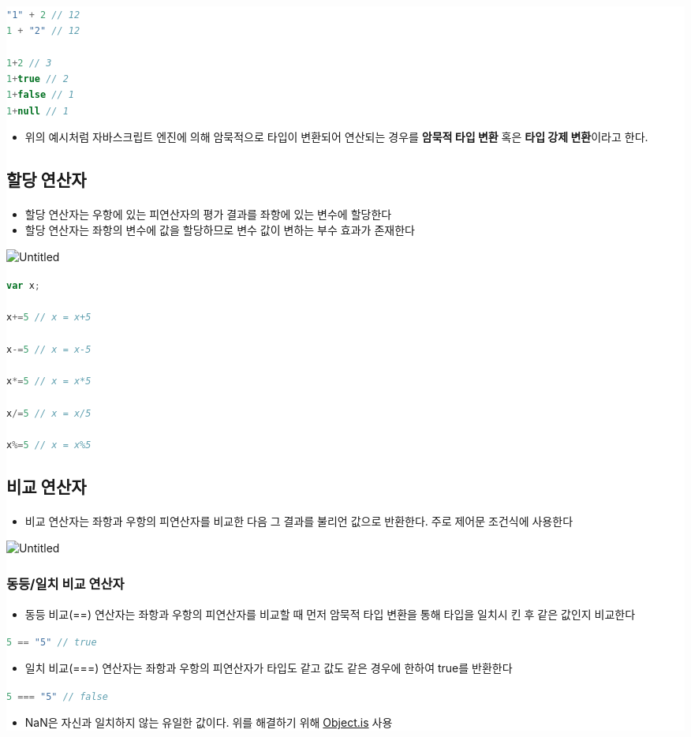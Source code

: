 ```jsx
"1" + 2 // 12
1 + "2" // 12

1+2 // 3
1+true // 2
1+false // 1
1+null // 1
```

- 위의 예시처럼 자바스크립트 엔진에 의해 암묵적으로 타입이 변환되어 연산되는 경우를 **암묵적 타입 변환** 혹은 **타입 강제 변환**이라고 한다.

## 할당 연산자

- 할당 연산자는 우항에 있는 피연산자의 평가 결과를 좌항에 있는 변수에 할당한다
- 할당 연산자는 좌항의 변수에 값을 할당하므로 변수 값이 변하는 부수 효과가 존재한다

![Untitled](7%E1%84%80%E1%85%A1%E1%86%BC%20%E1%84%8B%E1%85%A7%E1%86%AB%E1%84%89%E1%85%A1%E1%86%AB%E1%84%8C%E1%85%A1%20b39b2221ad484cefb92ced5f3b2b0037/Untitled%202.png)

```jsx
var x;

x+=5 // x = x+5

x-=5 // x = x-5

x*=5 // x = x*5

x/=5 // x = x/5

x%=5 // x = x%5
```

## 비교 연산자

- 비교 연산자는 좌항과 우항의 피연산자를 비교한 다음 그 결과를 불리언 값으로 반환한다. 주로 제어문 조건식에 사용한다

![Untitled](7%E1%84%80%E1%85%A1%E1%86%BC%20%E1%84%8B%E1%85%A7%E1%86%AB%E1%84%89%E1%85%A1%E1%86%AB%E1%84%8C%E1%85%A1%20b39b2221ad484cefb92ced5f3b2b0037/Untitled%203.png)

### 동등/일치 비교 연산자

- 동등 비교(==) 연산자는 좌항과 우항의 피연산자를 비교할 때 먼저 암묵적 타입 변환을 통해 타입을 일치시 킨 후 같은 값인지 비교한다

```jsx
5 == "5" // true
```

- 일치 비교(===) 연산자는 좌항과 우항의 피연산자가 타입도 같고 값도 같은 경우에 한하여 true를 반환한다

```jsx
5 === "5" // false
```

- NaN은 자신과 일치하지 않는 유일한 값이다. 위를 해결하기 위해 [Object.is](http://Object.is) 사용
